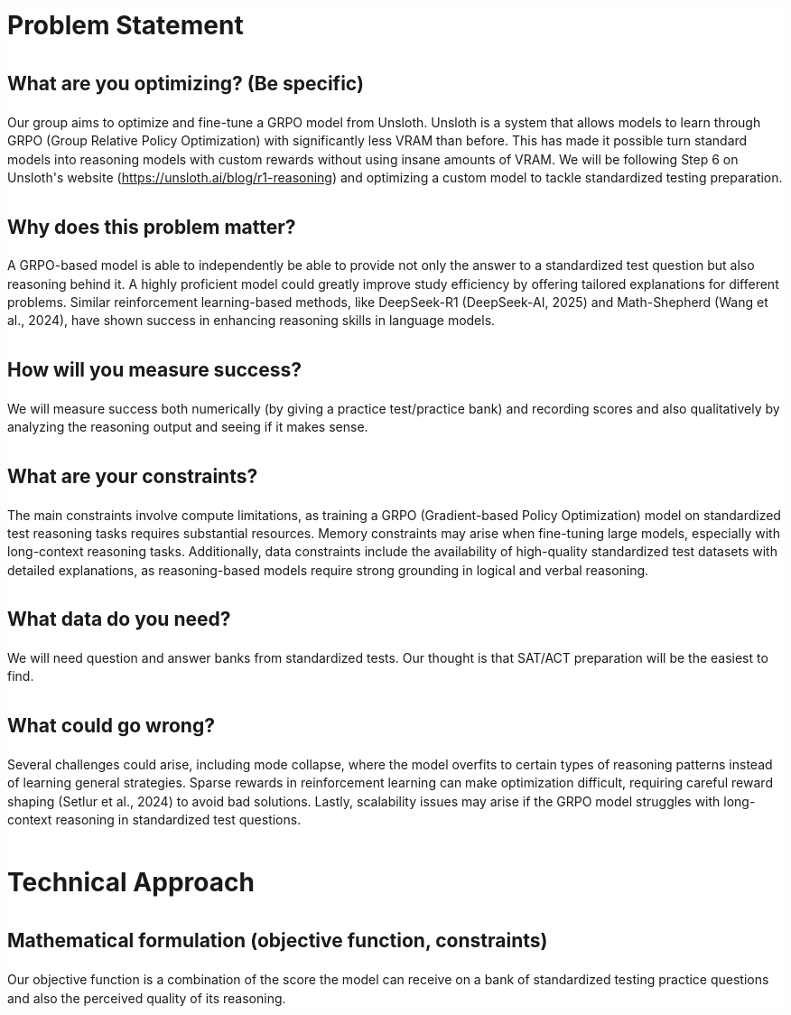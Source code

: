 # Problem Statement

## What are you optimizing? (Be specific)
Our group aims to optimize and fine-tune a GRPO model from Unsloth. Unsloth is a system that allows models to learn through GRPO (Group Relative Policy Optimization) with significantly less VRAM than before. This has made it possible turn standard models into reasoning models with custom rewards without using insane amounts of VRAM. We will be following Step 6 on Unsloth's website (https://unsloth.ai/blog/r1-reasoning) and optimizing a custom model to tackle standardized testing preparation.

## Why does this problem matter?
A GRPO-based model is able to independently be able to provide not only the answer to a standardized test question but also reasoning behind it. A highly proficient model could greatly improve study efficiency by offering tailored explanations for different problems. Similar reinforcement learning-based methods, like DeepSeek-R1 (DeepSeek-AI, 2025) and Math-Shepherd (Wang et al., 2024), have shown success in enhancing reasoning skills in language models.

## How will you measure success?
We will measure success both numerically (by giving a practice test/practice bank) and recording scores and also qualitatively by analyzing the reasoning output and seeing if it makes sense.

## What are your constraints?
The main constraints involve compute limitations, as training a GRPO (Gradient-based Policy Optimization) model on standardized test reasoning tasks requires substantial resources. Memory constraints may arise when fine-tuning large models, especially with long-context reasoning tasks. Additionally, data constraints include the availability of high-quality standardized test datasets with detailed explanations, as reasoning-based models require strong grounding in logical and verbal reasoning. 

## What data do you need?
We will need question and answer banks from standardized tests. Our thought is that SAT/ACT preparation will be the easiest to find.

## What could go wrong?
Several challenges could arise, including mode collapse, where the model overfits to certain types of reasoning patterns instead of learning general strategies. Sparse rewards in reinforcement learning can make optimization difficult, requiring careful reward shaping (Setlur et al., 2024) to avoid bad solutions. Lastly, scalability issues may arise if the GRPO model struggles with long-context reasoning in standardized test questions.


# Technical Approach

## Mathematical formulation (objective function, constraints)
Our objective function is a combination of the score the model can receive on a bank of standardized testing practice questions and also the perceived quality of its reasoning.
